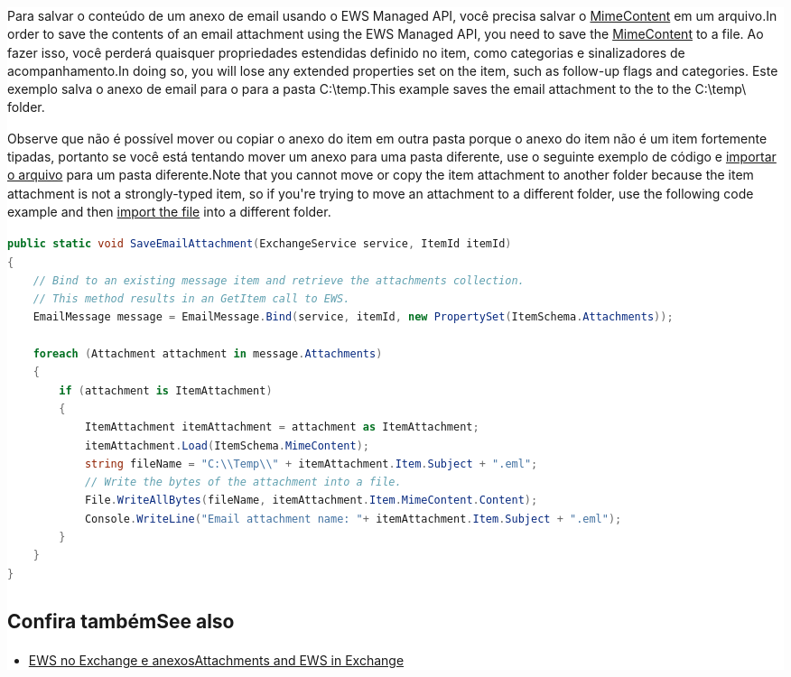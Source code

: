 <span data-ttu-id="45b34-138">Para salvar o conteúdo de um anexo de email usando o EWS Managed API, você precisa salvar o [MimeContent](http://msdn.microsoft.com/pt-br/library/microsoft.exchange.webservices.data.item.mimecontent%28v=exchg.80%29.aspx) em um arquivo.</span><span class="sxs-lookup"><span data-stu-id="45b34-138">In order to save the contents of an email attachment using the EWS Managed API, you need to save the [MimeContent](http://msdn.microsoft.com/pt-br/library/microsoft.exchange.webservices.data.item.mimecontent%28v=exchg.80%29.aspx) to a file.</span></span> <span data-ttu-id="45b34-139">Ao fazer isso, você perderá quaisquer propriedades estendidas definido no item, como categorias e sinalizadores de acompanhamento.</span><span class="sxs-lookup"><span data-stu-id="45b34-139">In doing so, you will lose any extended properties set on the item, such as follow-up flags and categories.</span></span> <span data-ttu-id="45b34-140">Este exemplo salva o anexo de email para o para a pasta C:\temp\.</span><span class="sxs-lookup"><span data-stu-id="45b34-140">This example saves the email attachment to the to the C:\temp\ folder.</span></span> 
  
<span data-ttu-id="45b34-141">Observe que não é possível mover ou copiar o anexo do item em outra pasta porque o anexo do item não é um item fortemente tipadas, portanto se você está tentando mover um anexo para uma pasta diferente, use o seguinte exemplo de código e [importar o arquivo](how-to-import-items-by-using-ews-in-exchange.md) para um pasta diferente.</span><span class="sxs-lookup"><span data-stu-id="45b34-141">Note that you cannot move or copy the item attachment to another folder because the item attachment is not a strongly-typed item, so if you're trying to move an attachment to a different folder, use the following code example and then [import the file](how-to-import-items-by-using-ews-in-exchange.md) into a different folder.</span></span> 
  
```cs
public static void SaveEmailAttachment(ExchangeService service, ItemId itemId)
{
    // Bind to an existing message item and retrieve the attachments collection.
    // This method results in an GetItem call to EWS.
    EmailMessage message = EmailMessage.Bind(service, itemId, new PropertySet(ItemSchema.Attachments));
    
    foreach (Attachment attachment in message.Attachments)
    {
        if (attachment is ItemAttachment)
        {
            ItemAttachment itemAttachment = attachment as ItemAttachment;
            itemAttachment.Load(ItemSchema.MimeContent);
            string fileName = "C:\\Temp\\" + itemAttachment.Item.Subject + ".eml";
            // Write the bytes of the attachment into a file.
            File.WriteAllBytes(fileName, itemAttachment.Item.MimeContent.Content);
            Console.WriteLine("Email attachment name: "+ itemAttachment.Item.Subject + ".eml");
        }
    }
}
```

## <a name="see-also"></a><span data-ttu-id="45b34-142">Confira também</span><span class="sxs-lookup"><span data-stu-id="45b34-142">See also</span></span>


- [<span data-ttu-id="45b34-143">EWS no Exchange e anexos</span><span class="sxs-lookup"><span data-stu-id="45b34-143">Attachments and EWS in Exchange</span></span>](attachments-and-ews-in-exchange.md)
    